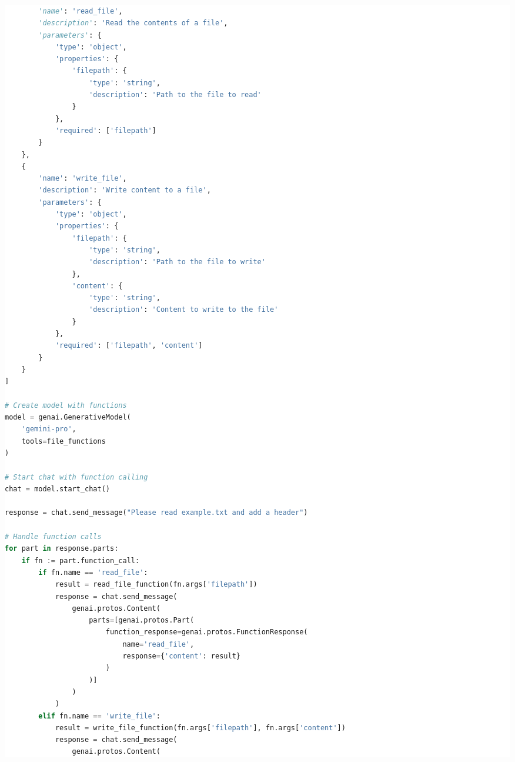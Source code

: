 ```python
        'name': 'read_file',
        'description': 'Read the contents of a file',
        'parameters': {
            'type': 'object',
            'properties': {
                'filepath': {
                    'type': 'string',
                    'description': 'Path to the file to read'
                }
            },
            'required': ['filepath']
        }
    },
    {
        'name': 'write_file',
        'description': 'Write content to a file',
        'parameters': {
            'type': 'object',
            'properties': {
                'filepath': {
                    'type': 'string',
                    'description': 'Path to the file to write'
                },
                'content': {
                    'type': 'string',
                    'description': 'Content to write to the file'
                }
            },
            'required': ['filepath', 'content']
        }
    }
]

# Create model with functions
model = genai.GenerativeModel(
    'gemini-pro',
    tools=file_functions
)

# Start chat with function calling
chat = model.start_chat()

response = chat.send_message("Please read example.txt and add a header")

# Handle function calls
for part in response.parts:
    if fn := part.function_call:
        if fn.name == 'read_file':
            result = read_file_function(fn.args['filepath'])
            response = chat.send_message(
                genai.protos.Content(
                    parts=[genai.protos.Part(
                        function_response=genai.protos.FunctionResponse(
                            name='read_file',
                            response={'content': result}
                        )
                    )]
                )
            )
        elif fn.name == 'write_file':
            result = write_file_function(fn.args['filepath'], fn.args['content'])
            response = chat.send_message(
                genai.protos.Content(
```